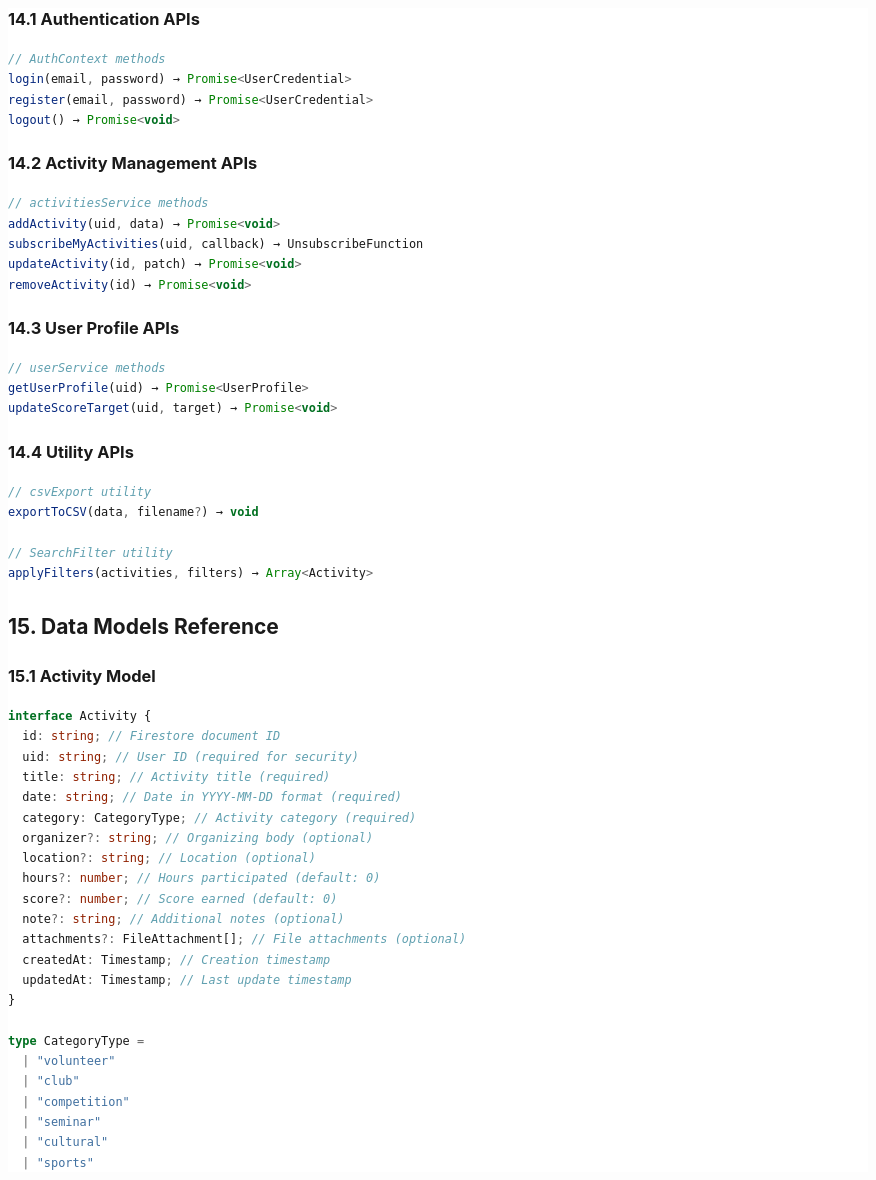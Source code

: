 ### 14.1 Authentication APIs

```javascript
// AuthContext methods
login(email, password) → Promise<UserCredential>
register(email, password) → Promise<UserCredential>
logout() → Promise<void>
```

### 14.2 Activity Management APIs

```javascript
// activitiesService methods
addActivity(uid, data) → Promise<void>
subscribeMyActivities(uid, callback) → UnsubscribeFunction
updateActivity(id, patch) → Promise<void>
removeActivity(id) → Promise<void>
```

### 14.3 User Profile APIs

```javascript
// userService methods
getUserProfile(uid) → Promise<UserProfile>
updateScoreTarget(uid, target) → Promise<void>
```

### 14.4 Utility APIs

```javascript
// csvExport utility
exportToCSV(data, filename?) → void

// SearchFilter utility
applyFilters(activities, filters) → Array<Activity>
```

## 15. Data Models Reference

### 15.1 Activity Model

```typescript
interface Activity {
  id: string; // Firestore document ID
  uid: string; // User ID (required for security)
  title: string; // Activity title (required)
  date: string; // Date in YYYY-MM-DD format (required)
  category: CategoryType; // Activity category (required)
  organizer?: string; // Organizing body (optional)
  location?: string; // Location (optional)
  hours?: number; // Hours participated (default: 0)
  score?: number; // Score earned (default: 0)
  note?: string; // Additional notes (optional)
  attachments?: FileAttachment[]; // File attachments (optional)
  createdAt: Timestamp; // Creation timestamp
  updatedAt: Timestamp; // Last update timestamp
}

type CategoryType =
  | "volunteer"
  | "club"
  | "competition"
  | "seminar"
  | "cultural"
  | "sports"
```